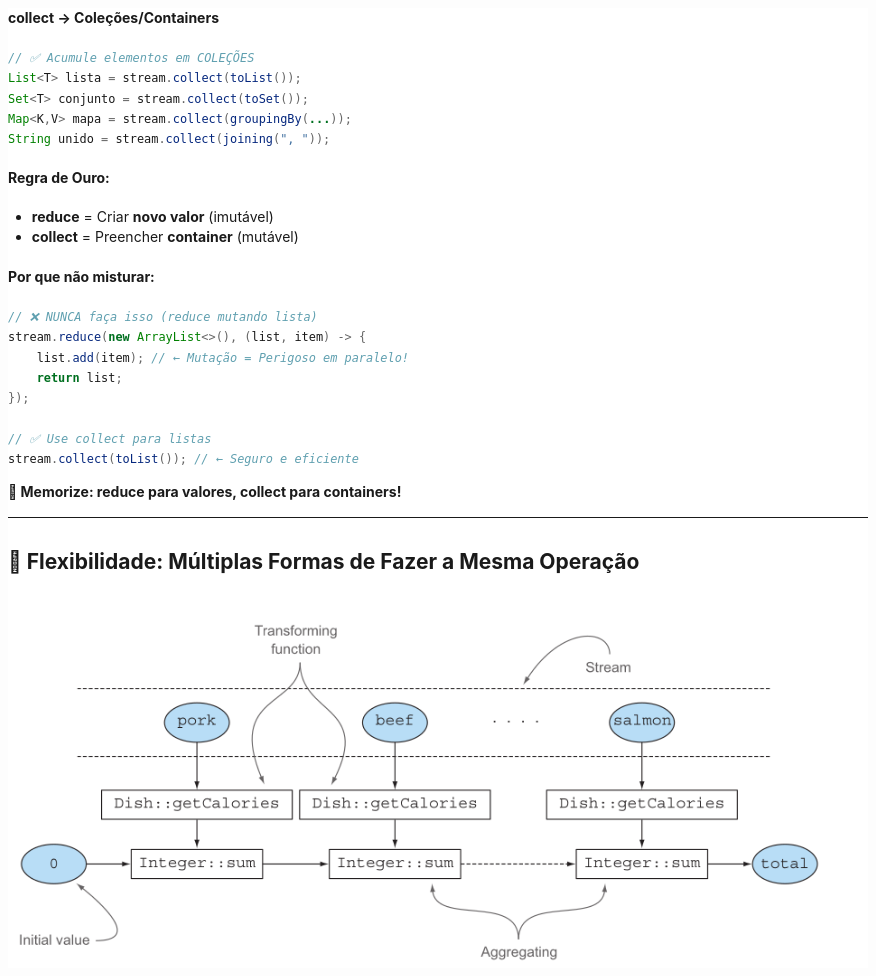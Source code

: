 #### **collect** → Coleções/Containers
```java
// ✅ Acumule elementos em COLEÇÕES
List<T> lista = stream.collect(toList());
Set<T> conjunto = stream.collect(toSet());
Map<K,V> mapa = stream.collect(groupingBy(...));
String unido = stream.collect(joining(", "));
```

#### **Regra de Ouro:**
- **reduce** = Criar **novo valor** (imutável)
- **collect** = Preencher **container** (mutável)

#### **Por que não misturar:**
```java
// ❌ NUNCA faça isso (reduce mutando lista)
stream.reduce(new ArrayList<>(), (list, item) -> {
    list.add(item); // ← Mutação = Perigoso em paralelo!
    return list;
});

// ✅ Use collect para listas
stream.collect(toList()); // ← Seguro e eficiente
```

**🚀 Memorize: reduce para valores, collect para containers!**

---

## 🔀 Flexibilidade: Múltiplas Formas de Fazer a Mesma Operação

![alt text](image-1.png)
